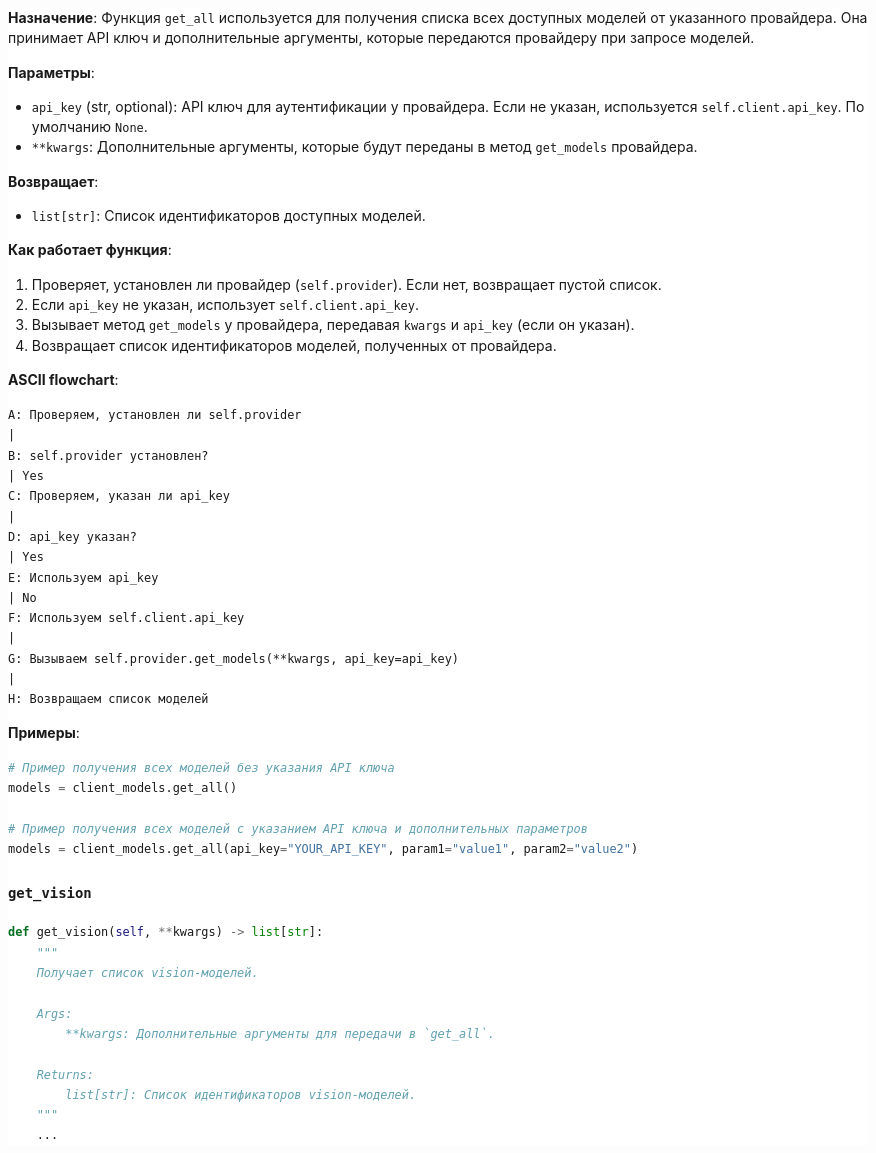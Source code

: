 **Назначение**:
Функция `get_all` используется для получения списка всех доступных моделей от указанного провайдера. Она принимает API ключ и дополнительные аргументы, которые передаются провайдеру при запросе моделей.

**Параметры**:
- `api_key` (str, optional): API ключ для аутентификации у провайдера. Если не указан, используется `self.client.api_key`. По умолчанию `None`.
- `**kwargs`: Дополнительные аргументы, которые будут переданы в метод `get_models` провайдера.

**Возвращает**:
- `list[str]`: Список идентификаторов доступных моделей.

**Как работает функция**:
1. Проверяет, установлен ли провайдер (`self.provider`). Если нет, возвращает пустой список.
2. Если `api_key` не указан, использует `self.client.api_key`.
3. Вызывает метод `get_models` у провайдера, передавая `kwargs` и `api_key` (если он указан).
4. Возвращает список идентификаторов моделей, полученных от провайдера.

**ASCII flowchart**:
```
A: Проверяем, установлен ли self.provider
|
B: self.provider установлен?
| Yes
C: Проверяем, указан ли api_key
|
D: api_key указан?
| Yes
E: Используем api_key
| No
F: Используем self.client.api_key
|
G: Вызываем self.provider.get_models(**kwargs, api_key=api_key)
|
H: Возвращаем список моделей
```

**Примеры**:

```python
# Пример получения всех моделей без указания API ключа
models = client_models.get_all()

# Пример получения всех моделей с указанием API ключа и дополнительных параметров
models = client_models.get_all(api_key="YOUR_API_KEY", param1="value1", param2="value2")
```

### `get_vision`

```python
def get_vision(self, **kwargs) -> list[str]:
    """
    Получает список vision-моделей.

    Args:
        **kwargs: Дополнительные аргументы для передачи в `get_all`.

    Returns:
        list[str]: Список идентификаторов vision-моделей.
    """
    ...
```
